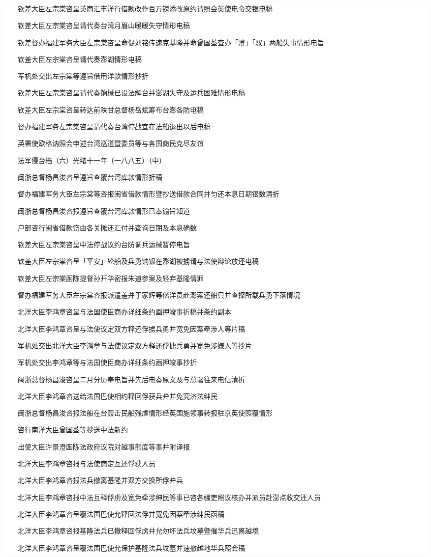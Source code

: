 　　钦差大臣左宗棠咨呈英商汇丰洋行借款改作百万镑添改原约请照会英使电令交银电稿

　　钦差大臣左宗棠咨呈请代奏台湾月眉山暖暖失守情形电稿

　　钦差督办福建军务大臣左宗棠咨呈命促刘铭传速克基隆并命曾国荃查办「澄」「驭」两船失事情形电旨

　　钦差大臣左宗棠咨呈请代奏澎湖情形电稿

　　军机处交出左宗棠等遵旨借用洋款情形抄折

　　钦差大臣左宗棠咨呈请代奏饷械已设法解台并澎湖失守及运兵困难情形电稿

　　钦差大臣左宗棠咨呈转达前陕甘总督杨岳斌筹布台澎各防电稿

　　督办福建军务左宗棠咨呈请代奏台湾停战宜在法船退出以后电稿

　　英署使欧格讷照会申述台湾巡道暨委员等与各国商民克尽友谊

　　法军侵台档（六）光绪十一年（一八八五）（中）

　　闽浙总督杨昌浚咨呈遵旨查覆台湾库款情形折稿

　　督办福建军务大臣左宗棠等咨报闽省借款情形暨抄送借款合同并匀还本息日期银数清折

　　闽浙总督杨昌浚咨报遵旨查覆台湾库款情形已奉谕旨知道

　　户部咨行闽省借款饬由各关摊还汇付并查询日期及本息确数

　　钦差大臣左宗棠咨呈中法停战议约台防调兵运械暂停电旨

　　钦差大臣左宗棠咨呈「平安」轮船及兵勇饷银在澎湖被掳请与法使辩论放还电稿

　　钦差大臣左宗棠函陈提督孙开华密报朱道参案及轻弃基隆情罪

　　督办福建军务大臣左宗棠咨报派遣差弁于家辉等偕洋员赴澎索还船只并查探所载兵勇下落情况

　　北洋大臣李鸿章咨呈与法国使臣商办详细条约画押竣事折稿并条约副本

　　北洋大臣李鸿章咨呈与法使议定双方释还俘掳兵勇并宽免因案牵涉人等片稿

　　军机处交出北洋大臣李鸿章与法使议定双方释还俘掳兵勇并宽免涉嫌人等抄片

　　军机处交出李鸿章等与法国使臣商办详细条约画押竣事抄折

　　闽浙总督杨昌浚咨呈二月分历奉电旨并先后电奏原文及与总署往来电信清折

　　北洋大臣李鸿章咨送给法国巴使相约释回俘获兵弁并免究济法绅民

　　闽浙总督杨昌浚咨报法船在台轰击民船残虐情形经英国施领事转报驻京英使照覆情形

　　咨行南洋大臣曾国荃等抄送中法新约

　　出使大臣许景澄函陈法政府议院对越事熊度等事并附译报

　　北洋大臣李鸿章咨报与法使商定互还俘获人员

　　北洋大臣李鸿章咨报法兵撤离基隆并双方交换所俘弁兵

　　北洋大臣李鸿章咨报中法互释俘虏及宽免牵涉绅民等事已咨各疆吏照议核办并派员赴澎点收交还人员

　　北洋大臣李鸿章咨呈覆法国巴使允释回法俘并宽免因案牵涉绅民函稿

　　北洋大臣李鸿章咨报基隆法兵已撤释回俘虏并允勿坏法兵坟墓暨催华兵迅离越境

　　北洋大臣李鸿章咨呈覆法国巴使允保护基隆法兵坟墓并速撤越地华兵照会稿
